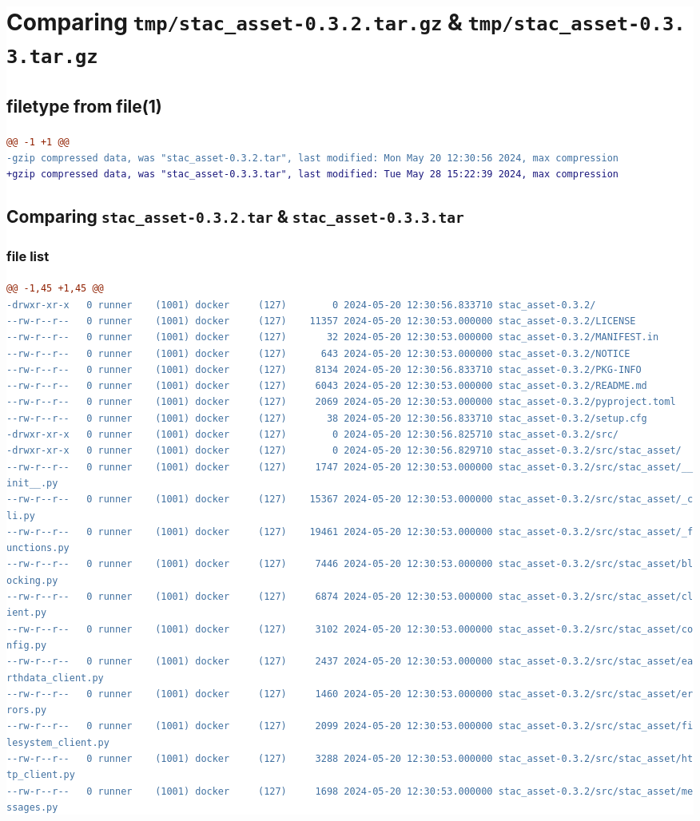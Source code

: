 # Comparing `tmp/stac_asset-0.3.2.tar.gz` & `tmp/stac_asset-0.3.3.tar.gz`

## filetype from file(1)

```diff
@@ -1 +1 @@
-gzip compressed data, was "stac_asset-0.3.2.tar", last modified: Mon May 20 12:30:56 2024, max compression
+gzip compressed data, was "stac_asset-0.3.3.tar", last modified: Tue May 28 15:22:39 2024, max compression
```

## Comparing `stac_asset-0.3.2.tar` & `stac_asset-0.3.3.tar`

### file list

```diff
@@ -1,45 +1,45 @@
-drwxr-xr-x   0 runner    (1001) docker     (127)        0 2024-05-20 12:30:56.833710 stac_asset-0.3.2/
--rw-r--r--   0 runner    (1001) docker     (127)    11357 2024-05-20 12:30:53.000000 stac_asset-0.3.2/LICENSE
--rw-r--r--   0 runner    (1001) docker     (127)       32 2024-05-20 12:30:53.000000 stac_asset-0.3.2/MANIFEST.in
--rw-r--r--   0 runner    (1001) docker     (127)      643 2024-05-20 12:30:53.000000 stac_asset-0.3.2/NOTICE
--rw-r--r--   0 runner    (1001) docker     (127)     8134 2024-05-20 12:30:56.833710 stac_asset-0.3.2/PKG-INFO
--rw-r--r--   0 runner    (1001) docker     (127)     6043 2024-05-20 12:30:53.000000 stac_asset-0.3.2/README.md
--rw-r--r--   0 runner    (1001) docker     (127)     2069 2024-05-20 12:30:53.000000 stac_asset-0.3.2/pyproject.toml
--rw-r--r--   0 runner    (1001) docker     (127)       38 2024-05-20 12:30:56.833710 stac_asset-0.3.2/setup.cfg
-drwxr-xr-x   0 runner    (1001) docker     (127)        0 2024-05-20 12:30:56.825710 stac_asset-0.3.2/src/
-drwxr-xr-x   0 runner    (1001) docker     (127)        0 2024-05-20 12:30:56.829710 stac_asset-0.3.2/src/stac_asset/
--rw-r--r--   0 runner    (1001) docker     (127)     1747 2024-05-20 12:30:53.000000 stac_asset-0.3.2/src/stac_asset/__init__.py
--rw-r--r--   0 runner    (1001) docker     (127)    15367 2024-05-20 12:30:53.000000 stac_asset-0.3.2/src/stac_asset/_cli.py
--rw-r--r--   0 runner    (1001) docker     (127)    19461 2024-05-20 12:30:53.000000 stac_asset-0.3.2/src/stac_asset/_functions.py
--rw-r--r--   0 runner    (1001) docker     (127)     7446 2024-05-20 12:30:53.000000 stac_asset-0.3.2/src/stac_asset/blocking.py
--rw-r--r--   0 runner    (1001) docker     (127)     6874 2024-05-20 12:30:53.000000 stac_asset-0.3.2/src/stac_asset/client.py
--rw-r--r--   0 runner    (1001) docker     (127)     3102 2024-05-20 12:30:53.000000 stac_asset-0.3.2/src/stac_asset/config.py
--rw-r--r--   0 runner    (1001) docker     (127)     2437 2024-05-20 12:30:53.000000 stac_asset-0.3.2/src/stac_asset/earthdata_client.py
--rw-r--r--   0 runner    (1001) docker     (127)     1460 2024-05-20 12:30:53.000000 stac_asset-0.3.2/src/stac_asset/errors.py
--rw-r--r--   0 runner    (1001) docker     (127)     2099 2024-05-20 12:30:53.000000 stac_asset-0.3.2/src/stac_asset/filesystem_client.py
--rw-r--r--   0 runner    (1001) docker     (127)     3288 2024-05-20 12:30:53.000000 stac_asset-0.3.2/src/stac_asset/http_client.py
--rw-r--r--   0 runner    (1001) docker     (127)     1698 2024-05-20 12:30:53.000000 stac_asset-0.3.2/src/stac_asset/messages.py
```
